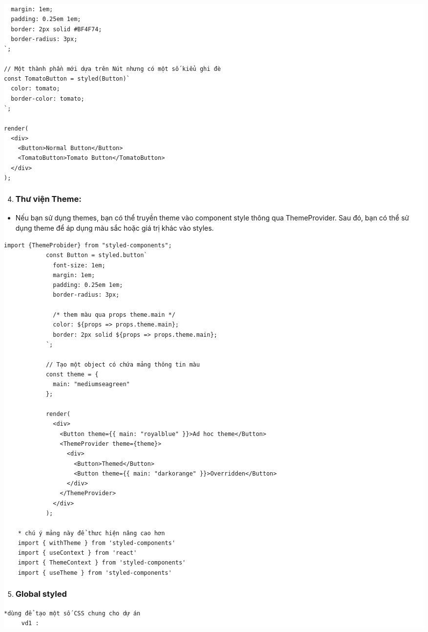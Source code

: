 ```
  margin: 1em;
  padding: 0.25em 1em;
  border: 2px solid #BF4F74;
  border-radius: 3px;
`;

// Một thành phần mới dựa trên Nút nhưng có một số kiểu ghi đè
const TomatoButton = styled(Button)`
  color: tomato;
  border-color: tomato;
`;

render(
  <div>
    <Button>Normal Button</Button>
    <TomatoButton>Tomato Button</TomatoButton>
  </div>
);

```
4. ### Thư viện Theme:
- Nếu bạn sử dụng themes, bạn có thể truyền theme vào component style thông qua ThemeProvider. Sau đó, bạn có thể sử dụng theme để áp dụng màu sắc hoặc giá trị khác vào styles.
```
import {ThemeProbider} from "styled-components";
			const Button = styled.button`
			  font-size: 1em;
			  margin: 1em;
			  padding: 0.25em 1em;
			  border-radius: 3px;

			  /* them màu qua props theme.main */
			  color: ${props => props.theme.main};
			  border: 2px solid ${props => props.theme.main};
			`;

			// Tạo một object có chứa mảng thông tin màu 
			const theme = {
			  main: "mediumseagreen"
			};

			render(
			  <div>
				<Button theme={{ main: "royalblue" }}>Ad hoc theme</Button>
				<ThemeProvider theme={theme}>
				  <div>
					<Button>Themed</Button>
					<Button theme={{ main: "darkorange" }}>Overridden</Button>
				  </div>
				</ThemeProvider>
			  </div>
			);

	* chú ý mảng này để thưc hiện nâng cao hơn
	import { withTheme } from 'styled-components'
	import { useContext } from 'react'
	import { ThemeContext } from 'styled-components'	
	import { useTheme } from 'styled-components'

```
5. ### Global styled 
```
*dùng để tạo một số CSS chung cho dự án 
	 vd1 :
```